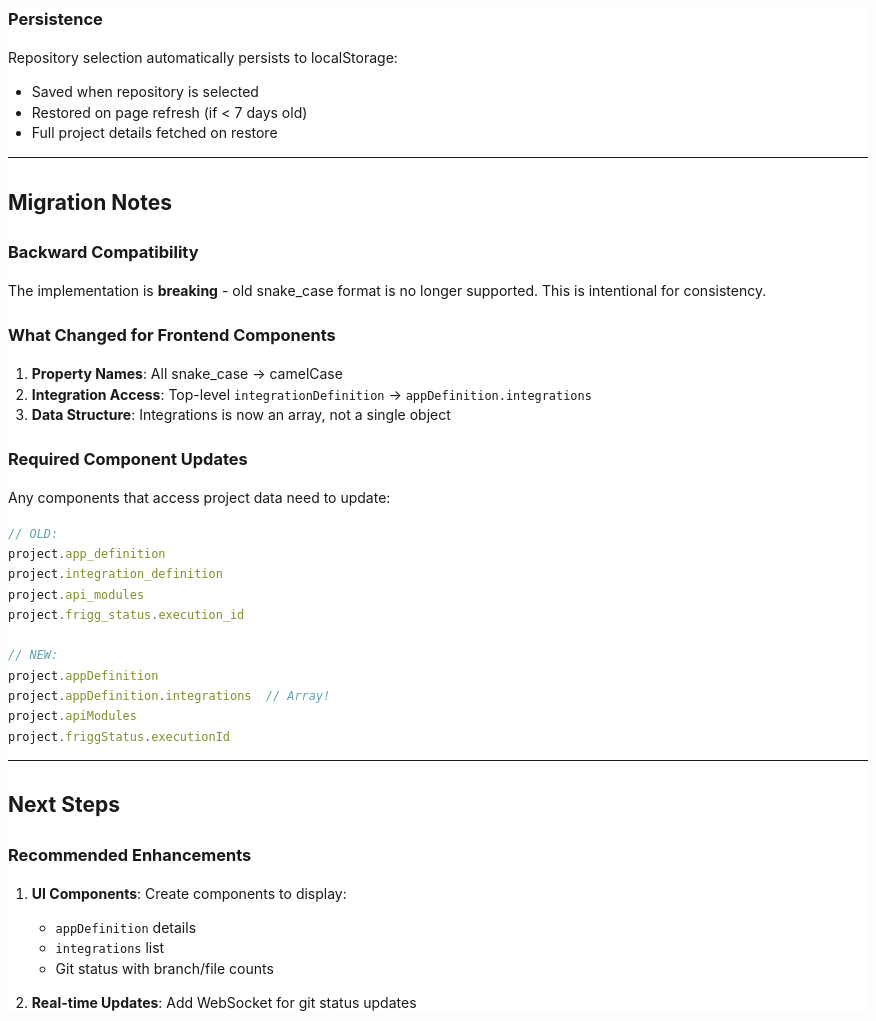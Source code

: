 ### Persistence

Repository selection automatically persists to localStorage:
- Saved when repository is selected
- Restored on page refresh (if < 7 days old)
- Full project details fetched on restore

---

## Migration Notes

### Backward Compatibility

The implementation is **breaking** - old snake_case format is no longer supported. This is intentional for consistency.

### What Changed for Frontend Components

1. **Property Names**: All snake_case → camelCase
2. **Integration Access**: Top-level `integrationDefinition` → `appDefinition.integrations`
3. **Data Structure**: Integrations is now an array, not a single object

### Required Component Updates

Any components that access project data need to update:

```javascript
// OLD:
project.app_definition
project.integration_definition
project.api_modules
project.frigg_status.execution_id

// NEW:
project.appDefinition
project.appDefinition.integrations  // Array!
project.apiModules
project.friggStatus.executionId
```

---

## Next Steps

### Recommended Enhancements

1. **UI Components**: Create components to display:
   - `appDefinition` details
   - `integrations` list
   - Git status with branch/file counts

2. **Real-time Updates**: Add WebSocket for git status updates
